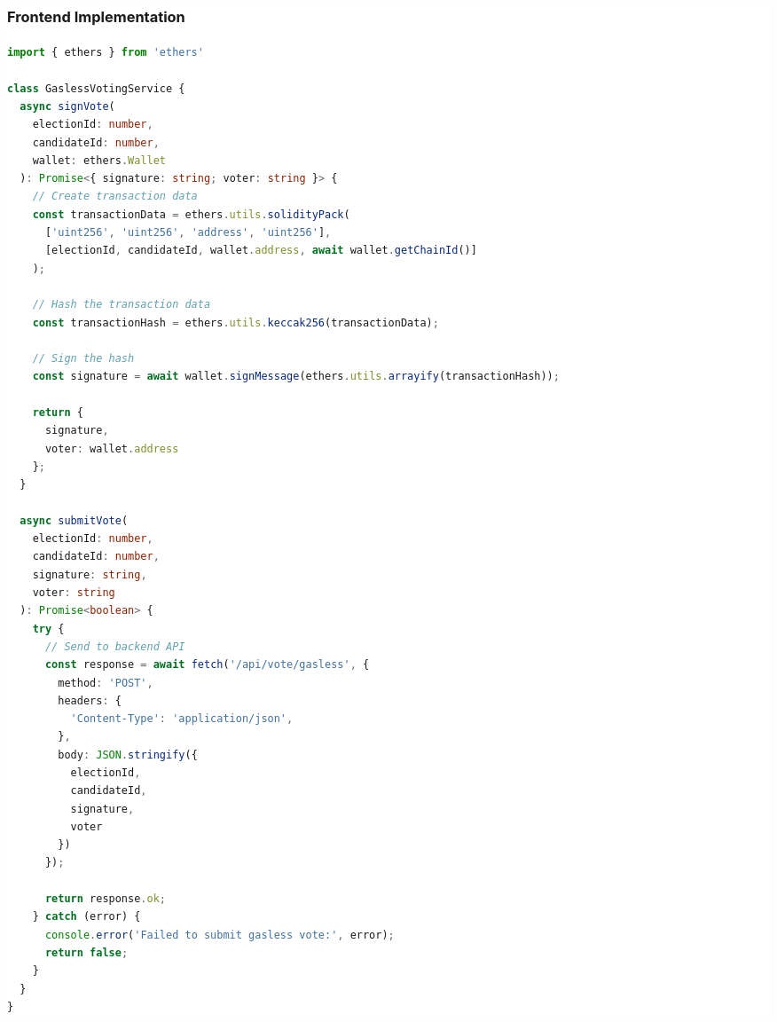 ### Frontend Implementation

```typescript
import { ethers } from 'ethers'

class GaslessVotingService {
  async signVote(
    electionId: number,
    candidateId: number,
    wallet: ethers.Wallet
  ): Promise<{ signature: string; voter: string }> {
    // Create transaction data
    const transactionData = ethers.utils.solidityPack(
      ['uint256', 'uint256', 'address', 'uint256'],
      [electionId, candidateId, wallet.address, await wallet.getChainId()]
    );
    
    // Hash the transaction data
    const transactionHash = ethers.utils.keccak256(transactionData);
    
    // Sign the hash
    const signature = await wallet.signMessage(ethers.utils.arrayify(transactionHash));
    
    return {
      signature,
      voter: wallet.address
    };
  }
  
  async submitVote(
    electionId: number,
    candidateId: number,
    signature: string,
    voter: string
  ): Promise<boolean> {
    try {
      // Send to backend API
      const response = await fetch('/api/vote/gasless', {
        method: 'POST',
        headers: {
          'Content-Type': 'application/json',
        },
        body: JSON.stringify({
          electionId,
          candidateId,
          signature,
          voter
        })
      });
      
      return response.ok;
    } catch (error) {
      console.error('Failed to submit gasless vote:', error);
      return false;
    }
  }
}
```
